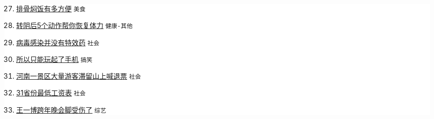 27. [排骨焖饭有多方便](https://m.weibo.cn/search?containerid=100103type%3D1%26t%3D10%26q%3D%23%E6%8E%92%E9%AA%A8%E7%84%96%E9%A5%AD%E6%9C%89%E5%A4%9A%E6%96%B9%E4%BE%BF%23&stream_entry_id=31&isnewpage=1&extparam=seat%3D1%26lcate%3D5001%26pos%3D25%26band_rank%3D25%26flag%3D1%26dgr%3D0%26q%3D%2523%25E6%258E%2592%25E9%25AA%25A8%25E7%2584%2596%25E9%25A5%25AD%25E6%259C%2589%25E5%25A4%259A%25E6%2596%25B9%25E4%25BE%25BF%2523%26cate%3D5001%26stream_entry_id%3D31%26filter_type%3Drealtimehot%26realpos%3D25%26c_type%3D31%26display_time%3D1672669104%26pre_seqid%3D167266910482803628269&luicode=10000011&lfid=106003type%3D25%26t%3D3%26disable_hot%3D1%26filter_type%3Drealtimehot) `美食` 

28. [转阴后5个动作帮你恢复体力](https://m.weibo.cn/search?containerid=100103type%3D1%26t%3D10%26q%3D%23%E8%BD%AC%E9%98%B4%E5%90%8E5%E4%B8%AA%E5%8A%A8%E4%BD%9C%E5%B8%AE%E4%BD%A0%E6%81%A2%E5%A4%8D%E4%BD%93%E5%8A%9B%23&stream_entry_id=31&isnewpage=1&extparam=seat%3D1%26lcate%3D5001%26pos%3D26%26band_rank%3D26%26flag%3D1%26dgr%3D0%26q%3D%2523%25E8%25BD%25AC%25E9%2598%25B4%25E5%2590%258E5%25E4%25B8%25AA%25E5%258A%25A8%25E4%25BD%259C%25E5%25B8%25AE%25E4%25BD%25A0%25E6%2581%25A2%25E5%25A4%258D%25E4%25BD%2593%25E5%258A%259B%2523%26cate%3D5001%26stream_entry_id%3D31%26filter_type%3Drealtimehot%26realpos%3D26%26c_type%3D31%26display_time%3D1672669104%26pre_seqid%3D167266910482803628269&luicode=10000011&lfid=106003type%3D25%26t%3D3%26disable_hot%3D1%26filter_type%3Drealtimehot) `健康-其他` 

29. [病毒感染并没有特效药](https://m.weibo.cn/search?containerid=100103type%3D1%26t%3D10%26q%3D%23%E7%97%85%E6%AF%92%E6%84%9F%E6%9F%93%E5%B9%B6%E6%B2%A1%E6%9C%89%E7%89%B9%E6%95%88%E8%8D%AF%23&stream_entry_id=31&isnewpage=1&extparam=seat%3D1%26lcate%3D5001%26pos%3D27%26band_rank%3D27%26flag%3D1%26dgr%3D0%26q%3D%2523%25E7%2597%2585%25E6%25AF%2592%25E6%2584%259F%25E6%259F%2593%25E5%25B9%25B6%25E6%25B2%25A1%25E6%259C%2589%25E7%2589%25B9%25E6%2595%2588%25E8%258D%25AF%2523%26cate%3D5001%26stream_entry_id%3D31%26filter_type%3Drealtimehot%26realpos%3D27%26c_type%3D31%26display_time%3D1672669104%26pre_seqid%3D167266910482803628269&luicode=10000011&lfid=106003type%3D25%26t%3D3%26disable_hot%3D1%26filter_type%3Drealtimehot) `社会` 

30. [所以只能玩起了手机](https://m.weibo.cn/search?containerid=100103type%3D1%26t%3D10%26q%3D%23%E6%89%80%E4%BB%A5%E5%8F%AA%E8%83%BD%E7%8E%A9%E8%B5%B7%E4%BA%86%E6%89%8B%E6%9C%BA%23&stream_entry_id=31&isnewpage=1&extparam=seat%3D1%26lcate%3D5001%26pos%3D28%26band_rank%3D28%26flag%3D0%26dgr%3D0%26q%3D%2523%25E6%2589%2580%25E4%25BB%25A5%25E5%258F%25AA%25E8%2583%25BD%25E7%258E%25A9%25E8%25B5%25B7%25E4%25BA%2586%25E6%2589%258B%25E6%259C%25BA%2523%26cate%3D5001%26stream_entry_id%3D31%26filter_type%3Drealtimehot%26realpos%3D28%26c_type%3D31%26display_time%3D1672669104%26pre_seqid%3D167266910482803628269&luicode=10000011&lfid=106003type%3D25%26t%3D3%26disable_hot%3D1%26filter_type%3Drealtimehot) `搞笑` 

31. [河南一景区大量游客滞留山上喊退票](https://m.weibo.cn/search?containerid=100103type%3D1%26t%3D10%26q%3D%23%E6%B2%B3%E5%8D%97%E4%B8%80%E6%99%AF%E5%8C%BA%E5%A4%A7%E9%87%8F%E6%B8%B8%E5%AE%A2%E6%BB%9E%E7%95%99%E5%B1%B1%E4%B8%8A%E5%96%8A%E9%80%80%E7%A5%A8%23&stream_entry_id=31&isnewpage=1&extparam=seat%3D1%26lcate%3D5001%26pos%3D29%26band_rank%3D29%26flag%3D0%26dgr%3D0%26q%3D%2523%25E6%25B2%25B3%25E5%258D%2597%25E4%25B8%2580%25E6%2599%25AF%25E5%258C%25BA%25E5%25A4%25A7%25E9%2587%258F%25E6%25B8%25B8%25E5%25AE%25A2%25E6%25BB%259E%25E7%2595%2599%25E5%25B1%25B1%25E4%25B8%258A%25E5%2596%258A%25E9%2580%2580%25E7%25A5%25A8%2523%26cate%3D5001%26stream_entry_id%3D31%26filter_type%3Drealtimehot%26realpos%3D29%26c_type%3D31%26display_time%3D1672669104%26pre_seqid%3D167266910482803628269&luicode=10000011&lfid=106003type%3D25%26t%3D3%26disable_hot%3D1%26filter_type%3Drealtimehot) `社会` 

32. [31省份最低工资表](https://m.weibo.cn/search?containerid=100103type%3D1%26t%3D10%26q%3D%2331%E7%9C%81%E4%BB%BD%E6%9C%80%E4%BD%8E%E5%B7%A5%E8%B5%84%E8%A1%A8%23&stream_entry_id=31&isnewpage=1&extparam=seat%3D1%26lcate%3D5001%26pos%3D30%26band_rank%3D30%26flag%3D0%26dgr%3D0%26q%3D%252331%25E7%259C%2581%25E4%25BB%25BD%25E6%259C%2580%25E4%25BD%258E%25E5%25B7%25A5%25E8%25B5%2584%25E8%25A1%25A8%2523%26cate%3D5001%26stream_entry_id%3D31%26filter_type%3Drealtimehot%26realpos%3D30%26c_type%3D31%26display_time%3D1672669104%26pre_seqid%3D167266910482803628269&luicode=10000011&lfid=106003type%3D25%26t%3D3%26disable_hot%3D1%26filter_type%3Drealtimehot) `社会` 

33. [王一博跨年晚会脚受伤了](https://m.weibo.cn/search?containerid=100103type%3D1%26t%3D10%26q%3D%23%E7%8E%8B%E4%B8%80%E5%8D%9A%E8%B7%A8%E5%B9%B4%E6%99%9A%E4%BC%9A%E8%84%9A%E5%8F%97%E4%BC%A4%E4%BA%86%23&stream_entry_id=31&isnewpage=1&extparam=seat%3D1%26lcate%3D5001%26pos%3D31%26band_rank%3D31%26flag%3D0%26dgr%3D0%26q%3D%2523%25E7%258E%258B%25E4%25B8%2580%25E5%258D%259A%25E8%25B7%25A8%25E5%25B9%25B4%25E6%2599%259A%25E4%25BC%259A%25E8%2584%259A%25E5%258F%2597%25E4%25BC%25A4%25E4%25BA%2586%2523%26cate%3D5001%26stream_entry_id%3D31%26filter_type%3Drealtimehot%26realpos%3D31%26c_type%3D31%26display_time%3D1672669104%26pre_seqid%3D167266910482803628269&luicode=10000011&lfid=106003type%3D25%26t%3D3%26disable_hot%3D1%26filter_type%3Drealtimehot) `综艺` 
